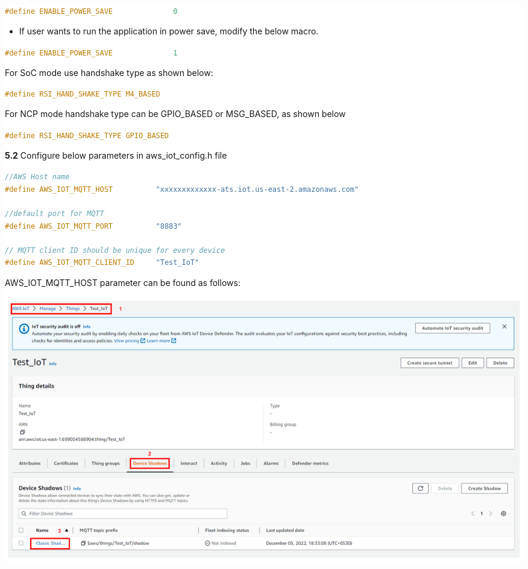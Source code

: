 ```c
#define ENABLE_POWER_SAVE              0
```

   - If user wants to run the application in power save, modify the below macro.

```c
#define ENABLE_POWER_SAVE              1
```

For SoC mode use handshake type as shown below:
```c
#define RSI_HAND_SHAKE_TYPE M4_BASED
```

For NCP mode handshake type can be GPIO_BASED or MSG_BASED, as shown below

```c
#define RSI_HAND_SHAKE_TYPE GPIO_BASED
```
**5.2** Configure below parameters in aws_iot_config.h file

   ```C
   //AWS Host name 
   #define AWS_IOT_MQTT_HOST          "xxxxxxxxxxxxx-ats.iot.us-east-2.amazonaws.com" 

   //default port for MQTT
   #define AWS_IOT_MQTT_PORT          "8883"

   // MQTT client ID should be unique for every device  
   #define AWS_IOT_MQTT_CLIENT_ID     "Test_IoT" 
   ```

 AWS_IOT_MQTT_HOST parameter can be found as follows:

 ![AWS_IOT_MQTT_HOST_PAGE_1](resources/readme/aws_iot_mqtt_host_url_1.png)